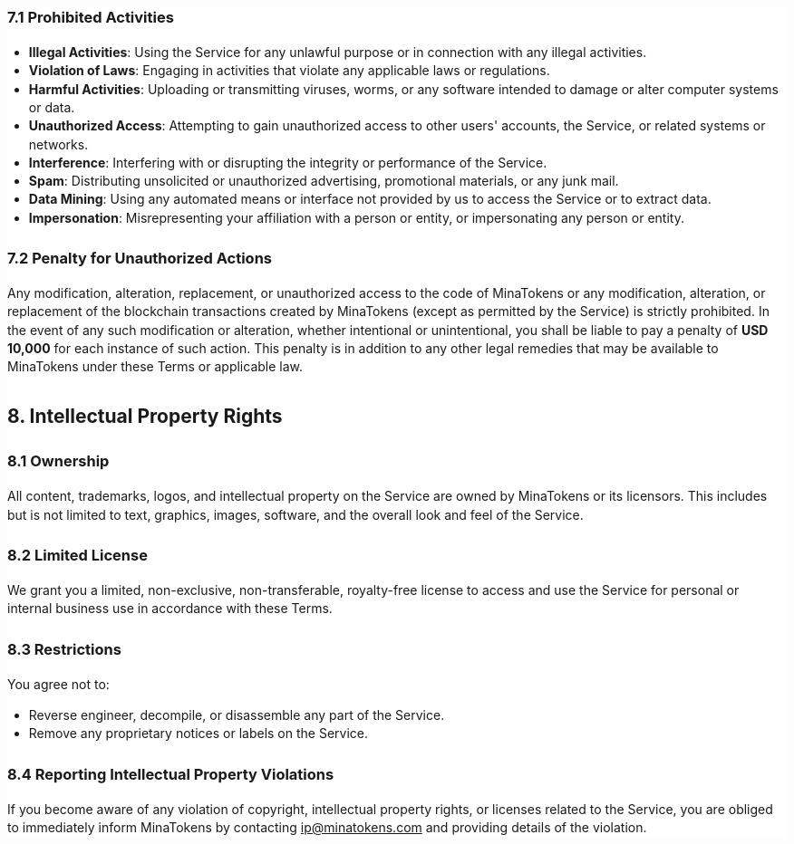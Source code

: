 ### 7.1 **Prohibited Activities**

- **Illegal Activities**: Using the Service for any unlawful purpose or in connection with any illegal activities.
- **Violation of Laws**: Engaging in activities that violate any applicable laws or regulations.
- **Harmful Activities**: Uploading or transmitting viruses, worms, or any software intended to damage or alter computer systems or data.
- **Unauthorized Access**: Attempting to gain unauthorized access to other users' accounts, the Service, or related systems or networks.
- **Interference**: Interfering with or disrupting the integrity or performance of the Service.
- **Spam**: Distributing unsolicited or unauthorized advertising, promotional materials, or any junk mail.
- **Data Mining**: Using any automated means or interface not provided by us to access the Service or to extract data.
- **Impersonation**: Misrepresenting your affiliation with a person or entity, or impersonating any person or entity.

### 7.2 **Penalty for Unauthorized Actions**

Any modification, alteration, replacement, or unauthorized access to the code of MinaTokens or any modification, alteration, or replacement of the blockchain transactions created by MinaTokens (except as permitted by the Service) is strictly prohibited. In the event of any such modification or alteration, whether intentional or unintentional, you shall be liable to pay a penalty of **USD 10,000** for each instance of such action. This penalty is in addition to any other legal remedies that may be available to MinaTokens under these Terms or applicable law.

## 8. **Intellectual Property Rights**

### 8.1 **Ownership**

All content, trademarks, logos, and intellectual property on the Service are owned by MinaTokens or its licensors. This includes but is not limited to text, graphics, images, software, and the overall look and feel of the Service.

### 8.2 **Limited License**

We grant you a limited, non-exclusive, non-transferable, royalty-free license to access and use the Service for personal or internal business use in accordance with these Terms.

### 8.3 **Restrictions**

You agree not to:

- Reverse engineer, decompile, or disassemble any part of the Service.
- Remove any proprietary notices or labels on the Service.

### 8.4 **Reporting Intellectual Property Violations**

If you become aware of any violation of copyright, intellectual property rights, or licenses related to the Service, you are obliged to immediately inform MinaTokens by contacting [ip@minatokens.com](mailto:ip@minatokens.com) and providing details of the violation.
